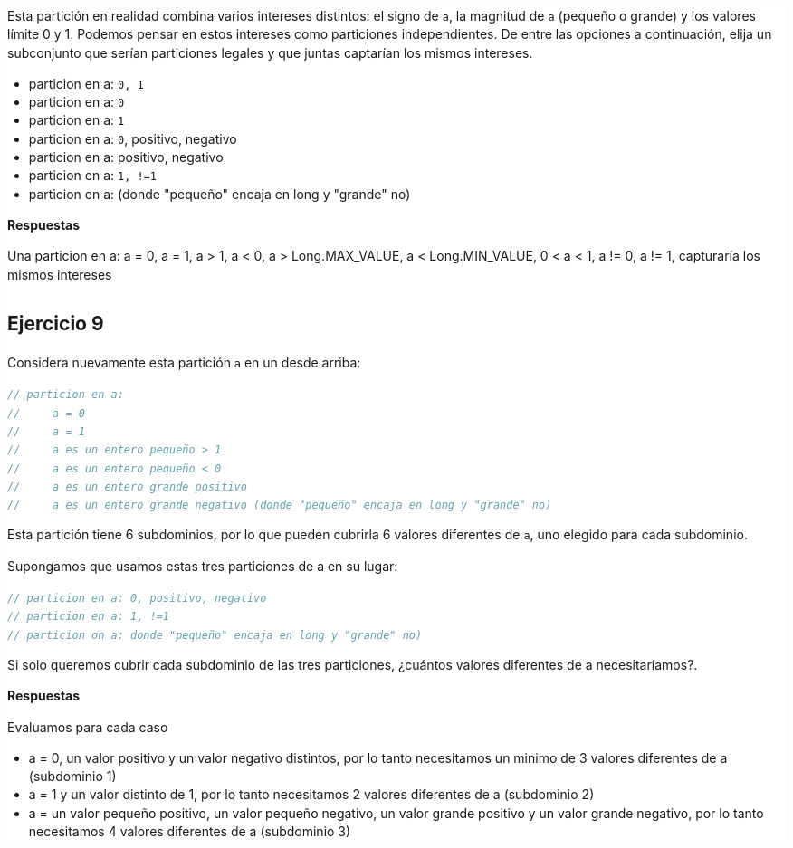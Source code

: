 Esta partición en realidad combina varios intereses distintos: el signo de `a`, la magnitud de `a` (pequeño o grande) y los valores límite 0 y 1. Podemos pensar en estos intereses como particiones independientes.
De entre las opciones a continuación, elija un subconjunto que serían particiones legales y que juntas captarían los mismos intereses.

- particion en a: `0, 1`
- particion en a: `0`
- particion en a: `1`
- particion en a: `0`, positivo, negativo
- particion en a: positivo, negativo
- particion en a: `1, !=1`
- particion en a: (donde "pequeño" encaja en long y "grande" no)

**Respuestas**

Una particion en a: a = 0, a = 1, a > 1, a < 0, a > Long.MAX_VALUE, a < Long.MIN_VALUE, 0 < a < 1, a != 0, a != 1, capturaría los mismos intereses

## Ejercicio 9

Considera nuevamente esta partición `a` en un desde arriba:

```Java
// particion en a:
//     a = 0
//     a = 1
//     a es un entero pequeño > 1
//     a es un entero pequeño < 0
//     a es un entero grande positivo
//     a es un entero grande negativo (donde "pequeño" encaja en long y "grande" no)
```

Esta partición tiene 6 subdominios, por lo que pueden cubrirla 6 valores diferentes de `a`, uno elegido para cada subdominio. 

Supongamos que usamos estas tres particiones de a en su lugar:

```Java
// particion en a: 0, positivo, negativo
// particion en a: 1, !=1
// particion on a: donde "pequeño" encaja en long y "grande" no)
```

Si solo queremos cubrir cada subdominio de las tres particiones, ¿cuántos valores diferentes de a necesitaríamos?.

**Respuestas**

Evaluamos para cada caso

- a = 0, un valor positivo y un valor negativo distintos, por lo tanto necesitamos un minimo de 3 valores diferentes de a (subdominio 1)
- a = 1 y un valor distinto de 1, por lo tanto necesitamos 2 valores diferentes de a (subdominio 2)
- a = un valor pequeño positivo, un valor pequeño negativo, un valor grande positivo y un valor grande negativo, por lo tanto necesitamos 4 valores diferentes de a (subdominio 3)

